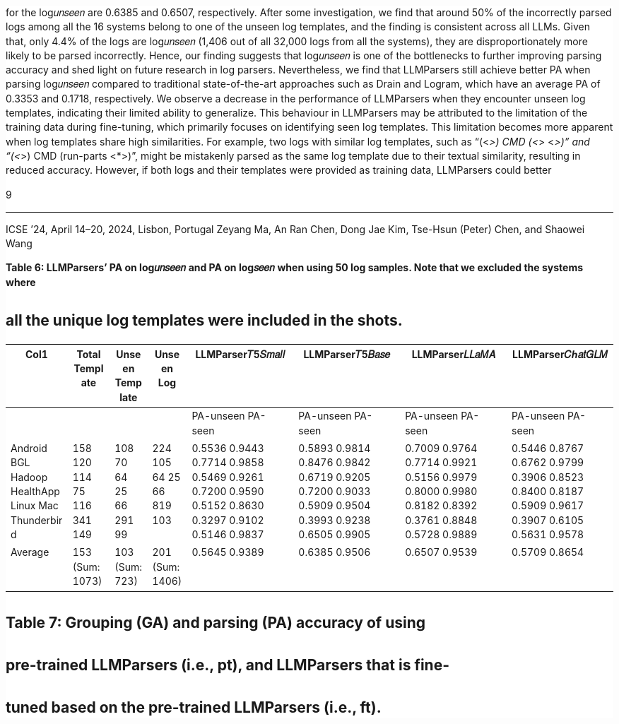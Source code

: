 for the log𝑢𝑛𝑠𝑒𝑒𝑛 are 0.6385 and 0.6507, respectively. After some
investigation, we find that around 50% of the incorrectly parsed logs
among all the 16 systems belong to one of the unseen log templates,
and the finding is consistent across all LLMs. Given that, only 4.4%
of the logs are log𝑢𝑛𝑠𝑒𝑒𝑛 (1,406 out of all 32,000 logs from all the
systems), they are disproportionately more likely to be parsed incorrectly. Hence, our finding suggests that log𝑢𝑛𝑠𝑒𝑒𝑛 is one of the
bottlenecks to further improving parsing accuracy and shed light
on future research in log parsers. Nevertheless, we find that LLMParsers still achieve better PA when parsing log𝑢𝑛𝑠𝑒𝑒𝑛 compared to
traditional state-of-the-art approaches such as Drain and Logram,
which have an average PA of 0.3353 and 0.1718, respectively.
We observe a decrease in the performance of LLMParsers when
they encounter unseen log templates, indicating their limited ability
to generalize. This behaviour in LLMParsers may be attributed to
the limitation of the training data during fine-tuning, which primarily focuses on identifying seen log templates. This limitation
becomes more apparent when log templates share high similarities.
For example, two logs with similar log templates, such as “(<*>)
CMD (<*> <*>)” and “(<*>) CMD (run-parts <*>)”, might be
mistakenly parsed as the same log template due to their textual similarity, resulting in reduced accuracy. However, if both logs and their
templates were provided as training data, LLMParsers could better


9


-----

ICSE ’24, April 14–20, 2024, Lisbon, Portugal Zeyang Ma, An Ran Chen, Dong Jae Kim, Tse-Hsun (Peter) Chen, and Shaowei Wang

**Table 6: LLMParsers’ PA on log𝑢𝑛𝑠𝑒𝑒𝑛** **and PA on log𝑠𝑒𝑒𝑛** **when using 50 log samples. Note that we excluded the systems where**
## **all the unique log templates were included in the shots.**

|Col1|Total Template|Unseen Template|Unseen Log|LLMParser𝑇5𝑆𝑚𝑎𝑙𝑙|LLMParser𝑇5𝐵𝑎𝑠𝑒|LLMParser𝐿𝐿𝑎𝑀𝐴|LLMParser𝐶ℎ𝑎𝑡𝐺𝐿𝑀|
|---|---|---|---|---|---|---|---|
|||||PA-unseen PA-seen|PA-unseen PA-seen|PA-unseen PA-seen|PA-unseen PA-seen|
|Android BGL Hadoop HealthApp Linux Mac Thunderbird|158 120 114 75 116 341 149|108 70 64 25 66 291 99|224 105 64 25 66 819 103|0.5536 0.9443 0.7714 0.9858 0.5469 0.9261 0.7200 0.9590 0.5152 0.8630 0.3297 0.9102 0.5146 0.9837|0.5893 0.9814 0.8476 0.9842 0.6719 0.9205 0.7200 0.9033 0.5909 0.9504 0.3993 0.9238 0.6505 0.9905|0.7009 0.9764 0.7714 0.9921 0.5156 0.9979 0.8000 0.9980 0.8182 0.8392 0.3761 0.8848 0.5728 0.9889|0.5446 0.8767 0.6762 0.9799 0.3906 0.8523 0.8400 0.8187 0.5909 0.9617 0.3907 0.6105 0.5631 0.9578|
|Average|153 (Sum: 1073)|103 (Sum: 723)|201 (Sum: 1406)|0.5645 0.9389|0.6385 0.9506|0.6507 0.9539|0.5709 0.8654|


## **Table 7: Grouping (GA) and parsing (PA) accuracy of using**
## **pre-trained LLMParsers (i.e., pt), and LLMParsers that is fine-**
## **tuned based on the pre-trained LLMParsers (i.e., ft).**
